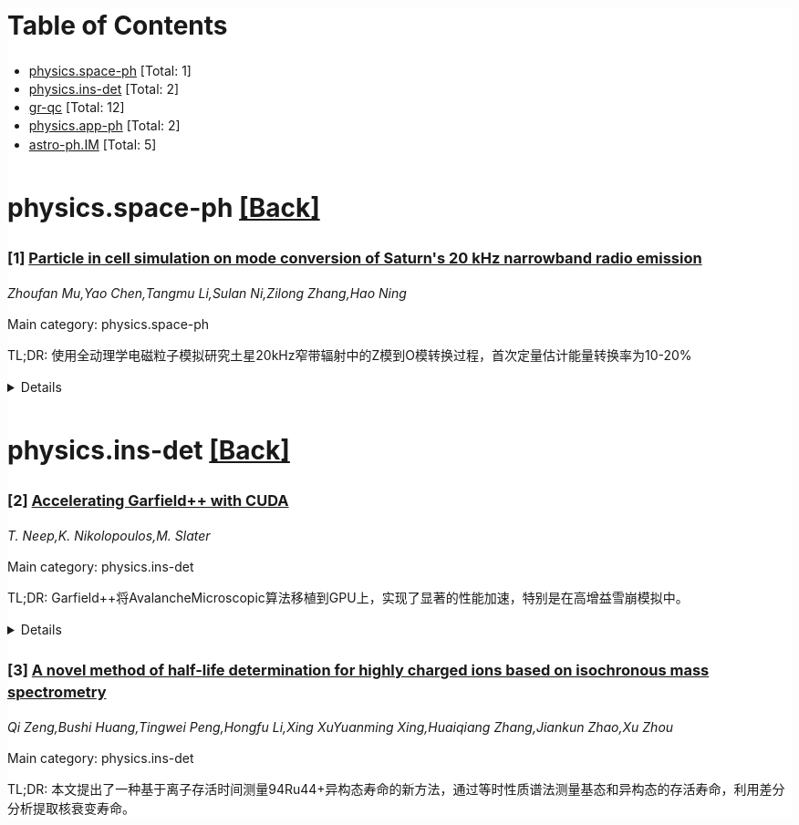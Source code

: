 <div id=toc></div>

# Table of Contents

- [physics.space-ph](#physics.space-ph) [Total: 1]
- [physics.ins-det](#physics.ins-det) [Total: 2]
- [gr-qc](#gr-qc) [Total: 12]
- [physics.app-ph](#physics.app-ph) [Total: 2]
- [astro-ph.IM](#astro-ph.IM) [Total: 5]


<div id='physics.space-ph'></div>

# physics.space-ph [[Back]](#toc)

### [1] [Particle in cell simulation on mode conversion of Saturn's 20 kHz narrowband radio emission](https://arxiv.org/abs/2509.15542)
*Zhoufan Mu,Yao Chen,Tangmu Li,Sulan Ni,Zilong Zhang,Hao Ning*

Main category: physics.space-ph

TL;DR: 使用全动理学电磁粒子模拟研究土星20kHz窄带辐射中的Z模到O模转换过程，首次定量估计能量转换率为10-20%


<details><summary>Details</summary></details>


<div id='physics.ins-det'></div>

# physics.ins-det [[Back]](#toc)

### [2] [Accelerating Garfield++ with CUDA](https://arxiv.org/abs/2509.15377)
*T. Neep,K. Nikolopoulos,M. Slater*

Main category: physics.ins-det

TL;DR: Garfield++将AvalancheMicroscopic算法移植到GPU上，实现了显著的性能加速，特别是在高增益雪崩模拟中。


<details><summary>Details</summary></details>


### [3] [A novel method of half-life determination for highly charged ions based on isochronous mass spectrometry](https://arxiv.org/abs/2509.15669)
*Qi Zeng,Bushi Huang,Tingwei Peng,Hongfu Li,Xing XuYuanming Xing,Huaiqiang Zhang,Jiankun Zhao,Xu Zhou*

Main category: physics.ins-det

TL;DR: 本文提出了一种基于离子存活时间测量94Ru44+异构态寿命的新方法，通过等时性质谱法测量基态和异构态的存活寿命，利用差分分析提取核衰变寿命。

